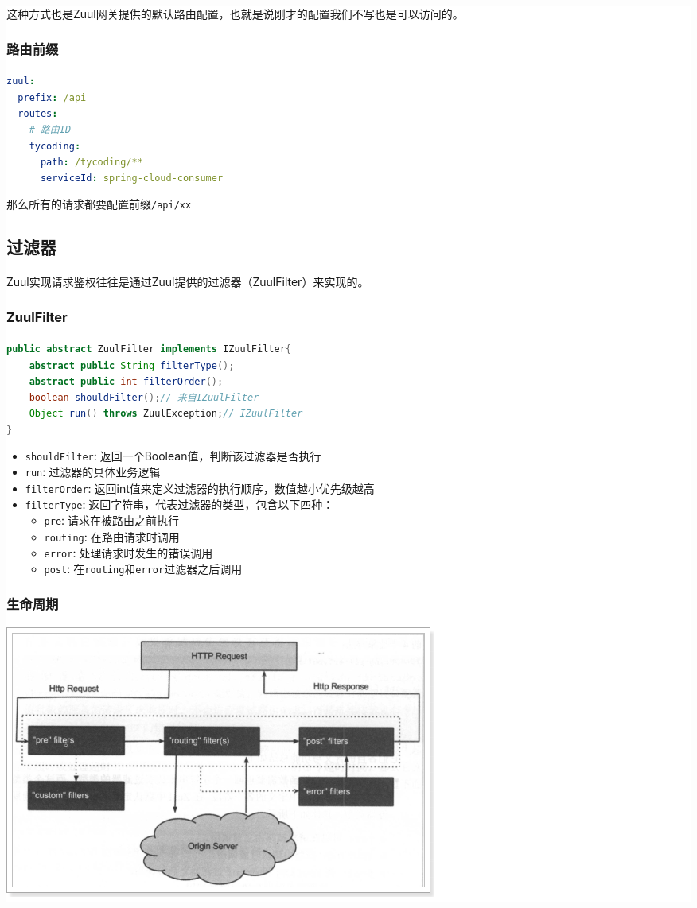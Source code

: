 这种方式也是Zuul网关提供的默认路由配置，也就是说刚才的配置我们不写也是可以访问的。

### 路由前缀

```yaml
zuul:
  prefix: /api
  routes:
    # 路由ID
    tycoding:
      path: /tycoding/**
      serviceId: spring-cloud-consumer
```

那么所有的请求都要配置前缀`/api/xx`

## 过滤器

Zuul实现请求鉴权往往是通过Zuul提供的过滤器（ZuulFilter）来实现的。

### ZuulFilter

```java
public abstract ZuulFilter implements IZuulFilter{
    abstract public String filterType();
    abstract public int filterOrder();
    boolean shouldFilter();// 来自IZuulFilter
    Object run() throws ZuulException;// IZuulFilter
}
```

* `shouldFilter`: 返回一个Boolean值，判断该过滤器是否执行
* `run`: 过滤器的具体业务逻辑
* `filterOrder`: 返回int值来定义过滤器的执行顺序，数值越小优先级越高
* `filterType`: 返回字符串，代表过滤器的类型，包含以下四种：
    - `pre`: 请求在被路由之前执行
    - `routing`: 在路由请求时调用
    - `error`: 处理请求时发生的错误调用
    - `post`: 在`routing`和`error`过滤器之后调用
  
### 生命周期

![](doc/4.png)
